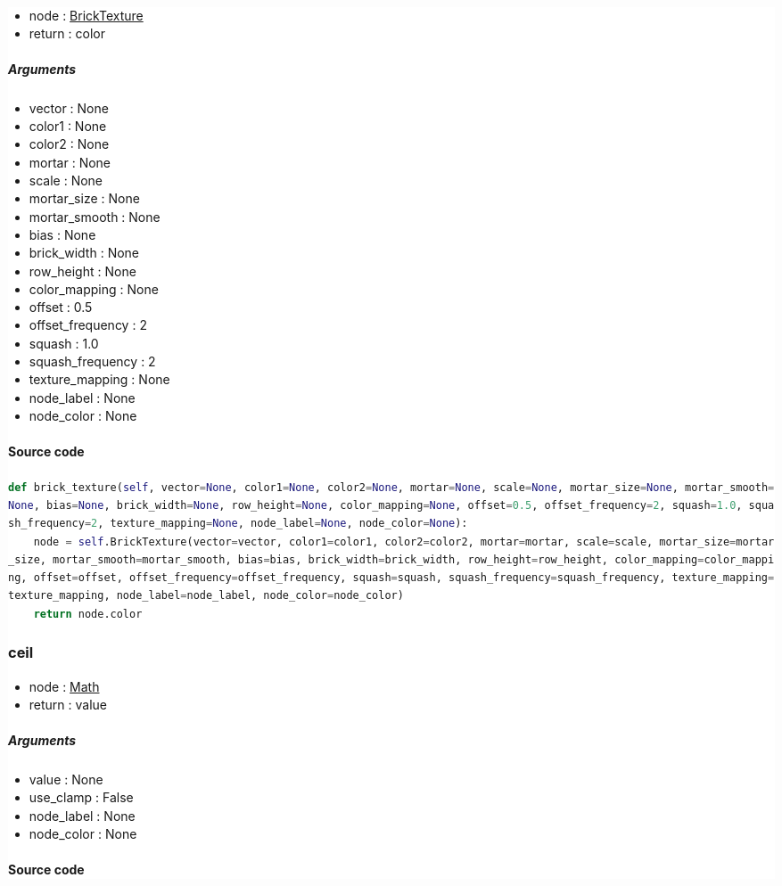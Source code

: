 
- node : [BrickTexture](/docs/Shader/BrickTexture.md)
- return : color

##### Arguments

- vector : None
- color1 : None
- color2 : None
- mortar : None
- scale : None
- mortar_size : None
- mortar_smooth : None
- bias : None
- brick_width : None
- row_height : None
- color_mapping : None
- offset : 0.5
- offset_frequency : 2
- squash : 1.0
- squash_frequency : 2
- texture_mapping : None
- node_label : None
- node_color : None

#### Source code

``` python
def brick_texture(self, vector=None, color1=None, color2=None, mortar=None, scale=None, mortar_size=None, mortar_smooth=None, bias=None, brick_width=None, row_height=None, color_mapping=None, offset=0.5, offset_frequency=2, squash=1.0, squash_frequency=2, texture_mapping=None, node_label=None, node_color=None):
    node = self.BrickTexture(vector=vector, color1=color1, color2=color2, mortar=mortar, scale=scale, mortar_size=mortar_size, mortar_smooth=mortar_smooth, bias=bias, brick_width=brick_width, row_height=row_height, color_mapping=color_mapping, offset=offset, offset_frequency=offset_frequency, squash=squash, squash_frequency=squash_frequency, texture_mapping=texture_mapping, node_label=node_label, node_color=node_color)
    return node.color
```
### ceil


- node : [Math](/docs/Shader/Math.md)
- return : value

##### Arguments

- value : None
- use_clamp : False
- node_label : None
- node_color : None

#### Source code
